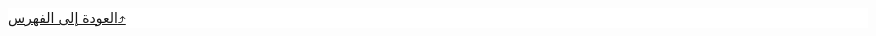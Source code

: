 [العودة إلى الفهرس⤴️](#-%D9%83%D9%86%D8%B2-%D8%B7%D9%84%D8%A7%D8%A8-%D8%A7%D9%84%D8%AD%D8%A7%D8%B3%D8%A8)
